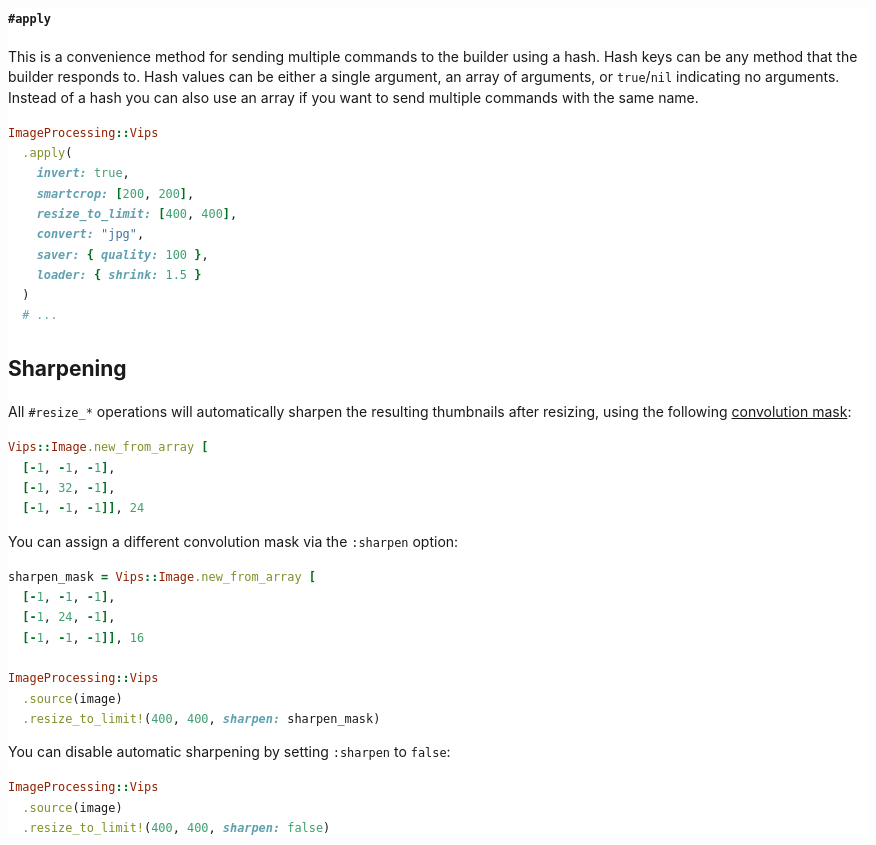 #### `#apply`

This is a convenience method for sending multiple commands to the builder using
a hash. Hash keys can be any method that the builder responds to. Hash values
can be either a single argument, an array of arguments, or `true`/`nil`
indicating no arguments. Instead of a hash you can also use an array if you
want to send multiple commands with the same name.

```rb
ImageProcessing::Vips
  .apply(
    invert: true,
    smartcrop: [200, 200],
    resize_to_limit: [400, 400],
    convert: "jpg",
    saver: { quality: 100 },
    loader: { shrink: 1.5 }
  )
  # ...
```

## Sharpening

All `#resize_*` operations will automatically sharpen the resulting thumbnails
after resizing, using the following [convolution mask]:

```rb
Vips::Image.new_from_array [
  [-1, -1, -1],
  [-1, 32, -1],
  [-1, -1, -1]], 24
```

You can assign a different convolution mask via the `:sharpen` option:

```rb
sharpen_mask = Vips::Image.new_from_array [
  [-1, -1, -1],
  [-1, 24, -1],
  [-1, -1, -1]], 16

ImageProcessing::Vips
  .source(image)
  .resize_to_limit!(400, 400, sharpen: sharpen_mask)
```

You can disable automatic sharpening by setting `:sharpen` to `false`:

```rb
ImageProcessing::Vips
  .source(image)
  .resize_to_limit!(400, 400, sharpen: false)
```

[ruby-vips]: https://github.com/libvips/ruby-vips
[libvips]: https://github.com/libvips/libvips
[installation instructions]: https://github.com/libvips/libvips/wiki#building-and-installing
[`Vips::Image`]: http://www.rubydoc.info/gems/ruby-vips/Vips/Image
[`Vips::Image.new_from_file`]: http://www.rubydoc.info/gems/ruby-vips/Vips/Image#new_from_file-class_method
[`Vips::Image#write_to_file`]: http://www.rubydoc.info/gems/ruby-vips/Vips/Image#write_to_file-instance_method
[`Vips::Image#thumbnail_image`]: http://www.rubydoc.info/gems/ruby-vips/Vips/Image#thumbnail_image-instance_method
[`Vips::Image#gravity`]: http://www.rubydoc.info/gems/ruby-vips/Vips/Image#gravity-instance_method
[`Vips::Image#composite`]: https://www.rubydoc.info/gems/ruby-vips/Vips/Image#composite-instance_method
[`Vips::Image#similarity`]: https://www.rubydoc.info/gems/ruby-vips/Vips/Image#similarity-instance_method
[`vips_thumbnail()`]: https://libvips.github.io/libvips/API/current/libvips-resample.html#vips-thumbnail
[`vips_gravity()`]: http://libvips.github.io/libvips/API/current/libvips-conversion.html#vips-gravity
[`vips_composite()`]: http://libvips.github.io/libvips/API/current/libvips-conversion.html#vips-composite
[`vips_autorot()`]: https://libvips.github.io/libvips/API/current/libvips-conversion.html#vips-autorot
[`vips_similarity()`]: http://libvips.github.io/libvips/API/current/libvips-resample.html#vips-similarity
[`vips_jpegload()`]: https://libvips.github.io/libvips/API/current/VipsForeignSave.html#vips-jpegload
[`vips_pngload()`]: https://libvips.github.io/libvips/API/current/VipsForeignSave.html#vips-pngload
[`vips_jpegsave()`]: https://libvips.github.io/libvips/API/current/VipsForeignSave.html#vips-jpegsave
[`vips_pngsave()`]: https://libvips.github.io/libvips/API/current/VipsForeignSave.html#vips-pngsave
[direction]: http://libvips.github.io/libvips/API/current/libvips-conversion.html#VipsCompassDirection
[blend mode]: http://libvips.github.io/libvips/API/current/libvips-conversion.html#VipsBlendMode
[convolution mask]: https://en.wikipedia.org/wiki/Kernel_(image_processing)
[watermark]: https://en.wikipedia.org/wiki/Watermark
[crop high low]: https://github.com/janko/image_processing/wiki/Resize-To-Fill
